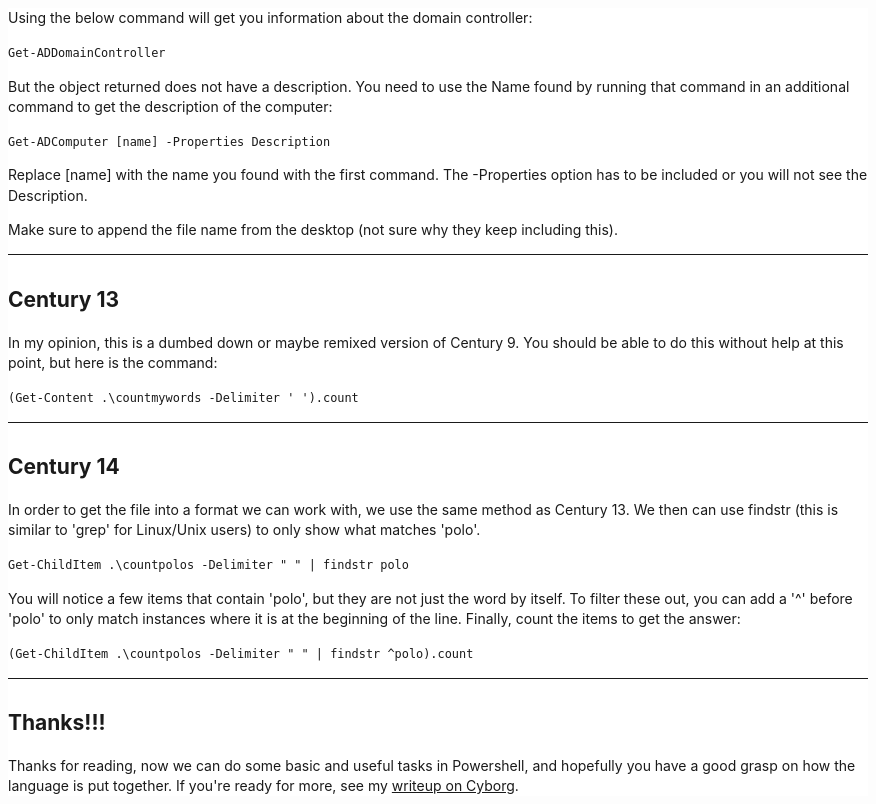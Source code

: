 Using the below command will get you information about the domain controller:

```
Get-ADDomainController
```

But the object returned does not have a description. You need to use the Name found by running that command in an additional command to get the description of the computer:

```
Get-ADComputer [name] -Properties Description
```

Replace [name] with the name you found with the first command. The -Properties option has to be included or you will not see the Description.

Make sure to append the file name from the desktop (not sure why they keep including this).

---
## Century 13

In my opinion, this is a dumbed down or maybe remixed version of Century 9. You should be able to do this without help at this point, but here is the command:

```
(Get-Content .\countmywords -Delimiter ' ').count
```

---
## Century 14

In order to get the file into a format we can work with, we use the same method as Century 13. We then can use findstr (this is similar to 'grep' for Linux/Unix users) to only show what matches 'polo'.

```
Get-ChildItem .\countpolos -Delimiter " " | findstr polo
```

You will notice a few items that contain 'polo', but they are not just the word by itself. To filter these out, you can add a '^' before 'polo' to only match instances where it is at the beginning of the line. Finally, count the items to get the answer:

```
(Get-ChildItem .\countpolos -Delimiter " " | findstr ^polo).count
```

---
## Thanks!!!

Thanks for reading, now we can do some basic and useful tasks in Powershell, and hopefully you have a good grasp on how the language is put together. If you're ready for more, see my [writeup on Cyborg](./cyborg.md).